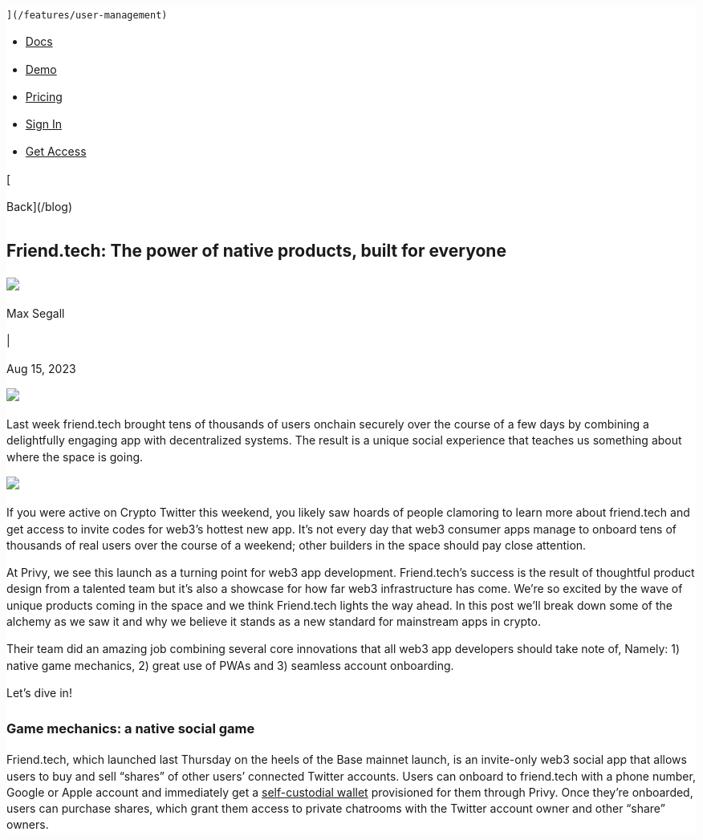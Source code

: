     
    
    ](/features/user-management)
    
- [Docs](https://docs.privy.io)
- [Demo](https://demo.privy.io)
- [Pricing](/pricing)

- [Sign In](https://console.privy.io)
- [Get Access](/signup?typeform-source=www.privy.io)

[

Back](/blog)

## Friend.tech: The power of native products, built for everyone

![](https://www.privy.io/blog/friendtech-case-study/_next/image?url=https%3A%2F%2Fimages.ctfassets.net%2F6nllg31cugff%2F3er1fIu6m7egBaLBVDbp8x%2F2c0a4987b451c438aa9e871508b04300%2FHeadshot.jpeg&w=48&q=75)

Max Segall

|

Aug 15, 2023

![](https://www.privy.io/blog/friendtech-case-study//images.ctfassets.net/6nllg31cugff/kym1HYh8Q9KTkwFLogtDE/60d504404af5951e06eff64d0a7ac4ae/Group_122.png)

Last week friend.tech brought tens of thousands of users onchain securely over the course of a few days by combining a delightfully engaging app with decentralized systems. The result is a unique social experience that teaches us something about where the space is going.

![](https://www.privy.io/blog/friendtech-case-study/_next/image?url=https%3A%2F%2Fimages.ctfassets.net%2F6nllg31cugff%2F1eSvqixFKRpyIYywyhyhSp%2Fb18b254f70616c576cbe909b5d2e098a%2Fimage__28_.png&w=2048&q=75)

If you were active on Crypto Twitter this weekend, you likely saw hoards of people clamoring to learn more about friend.tech and get access to invite codes for web3’s hottest new app. It’s not every day that web3 consumer apps manage to onboard tens of thousands of real users over the course of a weekend; other builders in the space should pay close attention.

At Privy, we see this launch as a turning point for web3 app development. Friend.tech’s success is the result of thoughtful product design from a talented team but it’s also a showcase for how far web3 infrastructure has come. We’re so excited by the wave of unique products coming in the space and we think Friend.tech lights the way ahead. In this post we’ll break down some of the alchemy as we saw it and why we believe it stands as a new standard for mainstream apps in crypto.

Their team did an amazing job combining several core innovations that all web3 app developers should take note of, Namely: 1) native game mechanics, 2) great use of PWAs and 3) seamless account onboarding.

Let’s dive in!

### Game mechanics: a native social game

Friend.tech, which launched last Thursday on the heels of the Base mainnet launch, is an invite-only web3 social app that allows users to buy and sell “shares” of other users’ connected Twitter accounts. Users can onboard to friend.tech with a phone number, Google or Apple account and immediately get a [self-custodial wallet](https://docs.privy.io/guide/security) provisioned for them through Privy. Once they’re onboarded, users can purchase shares, which grant them access to private chatrooms with the Twitter account owner and other “share” owners.
